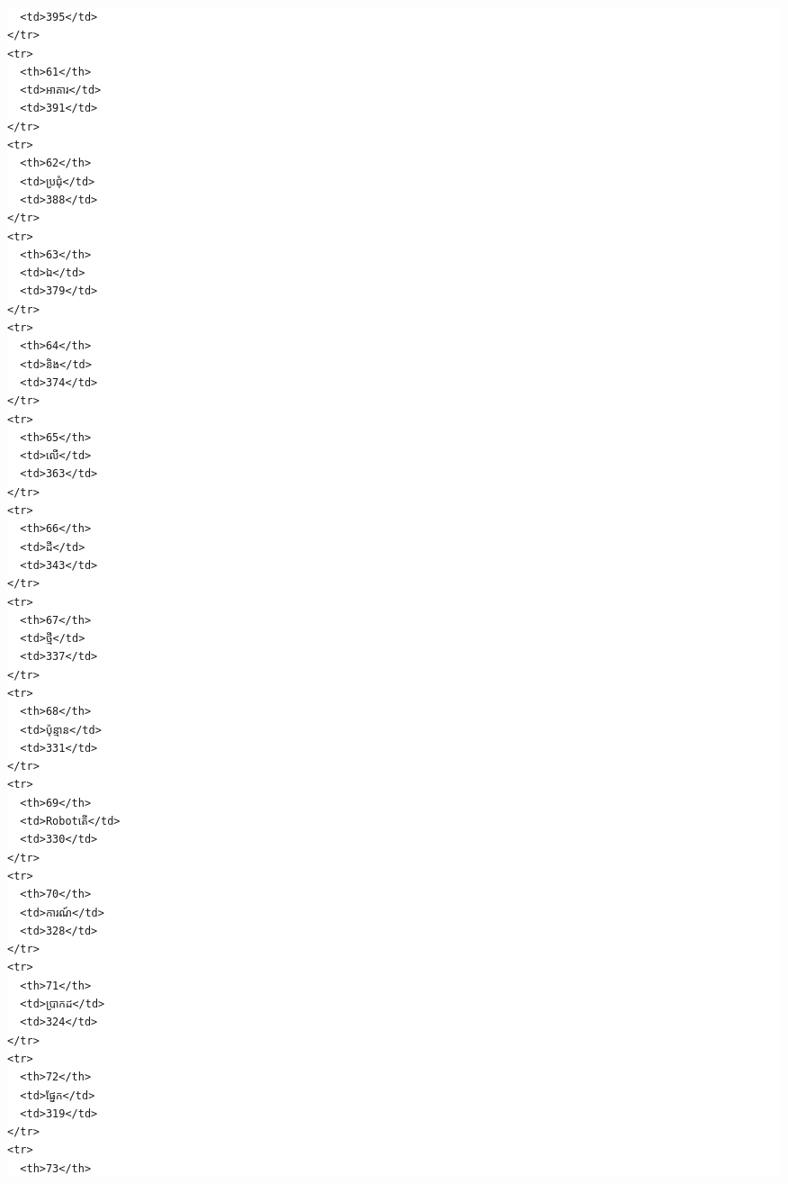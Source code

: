       <td>395</td>
    </tr>
    <tr>
      <th>61</th>
      <td>អាគារ</td>
      <td>391</td>
    </tr>
    <tr>
      <th>62</th>
      <td>ប្រជុំ</td>
      <td>388</td>
    </tr>
    <tr>
      <th>63</th>
      <td>ឯ</td>
      <td>379</td>
    </tr>
    <tr>
      <th>64</th>
      <td>និង</td>
      <td>374</td>
    </tr>
    <tr>
      <th>65</th>
      <td>លើ</td>
      <td>363</td>
    </tr>
    <tr>
      <th>66</th>
      <td>ដី</td>
      <td>343</td>
    </tr>
    <tr>
      <th>67</th>
      <td>ថ្មី</td>
      <td>337</td>
    </tr>
    <tr>
      <th>68</th>
      <td>ប៉ុន្មាន</td>
      <td>331</td>
    </tr>
    <tr>
      <th>69</th>
      <td>Robotតើ</td>
      <td>330</td>
    </tr>
    <tr>
      <th>70</th>
      <td>ការណ៍</td>
      <td>328</td>
    </tr>
    <tr>
      <th>71</th>
      <td>ប្រាកដ</td>
      <td>324</td>
    </tr>
    <tr>
      <th>72</th>
      <td>ផ្នែក</td>
      <td>319</td>
    </tr>
    <tr>
      <th>73</th>